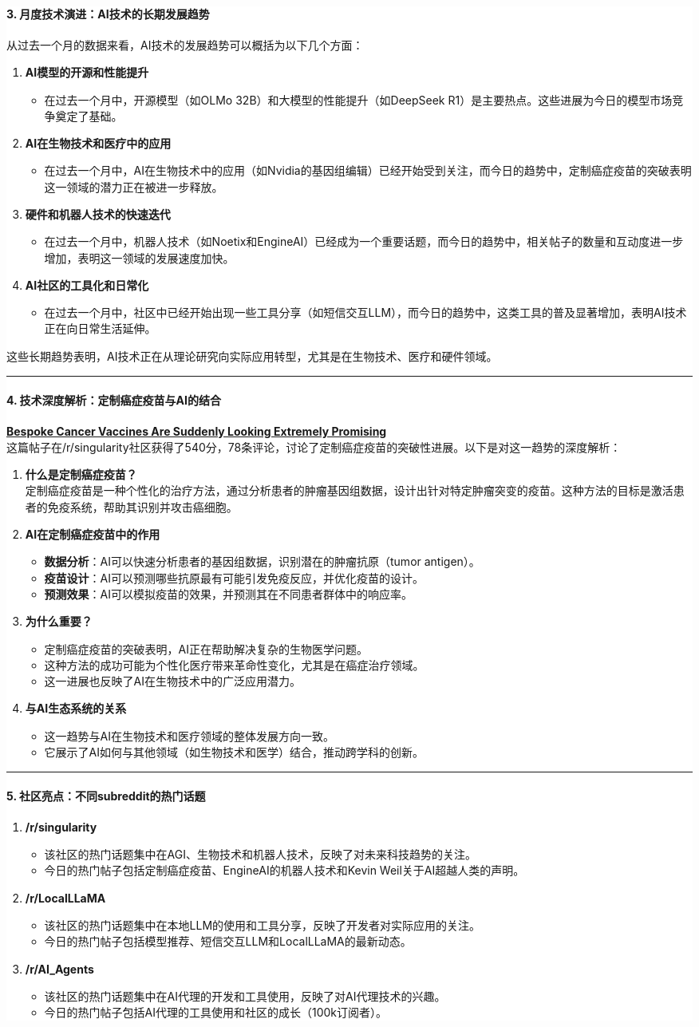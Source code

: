 
#### **3. 月度技术演进：AI技术的长期发展趋势**

从过去一个月的数据来看，AI技术的发展趋势可以概括为以下几个方面：

1. **AI模型的开源和性能提升**  
   - 在过去一个月中，开源模型（如OLMo 32B）和大模型的性能提升（如DeepSeek R1）是主要热点。这些进展为今日的模型市场竞争奠定了基础。

2. **AI在生物技术和医疗中的应用**  
   - 在过去一个月中，AI在生物技术中的应用（如Nvidia的基因组编辑）已经开始受到关注，而今日的趋势中，定制癌症疫苗的突破表明这一领域的潜力正在被进一步释放。

3. **硬件和机器人技术的快速迭代**  
   - 在过去一个月中，机器人技术（如Noetix和EngineAI）已经成为一个重要话题，而今日的趋势中，相关帖子的数量和互动度进一步增加，表明这一领域的发展速度加快。

4. **AI社区的工具化和日常化**  
   - 在过去一个月中，社区中已经开始出现一些工具分享（如短信交互LLM），而今日的趋势中，这类工具的普及显著增加，表明AI技术正在向日常生活延伸。

这些长期趋势表明，AI技术正在从理论研究向实际应用转型，尤其是在生物技术、医疗和硬件领域。

---

#### **4. 技术深度解析：定制癌症疫苗与AI的结合**

**[Bespoke Cancer Vaccines Are Suddenly Looking Extremely Promising](https://www.reddit.com/comments/1jcoxv6)**  
这篇帖子在/r/singularity社区获得了540分，78条评论，讨论了定制癌症疫苗的突破性进展。以下是对这一趋势的深度解析：

1. **什么是定制癌症疫苗？**  
   定制癌症疫苗是一种个性化的治疗方法，通过分析患者的肿瘤基因组数据，设计出针对特定肿瘤突变的疫苗。这种方法的目标是激活患者的免疫系统，帮助其识别并攻击癌细胞。

2. **AI在定制癌症疫苗中的作用**  
   - **数据分析**：AI可以快速分析患者的基因组数据，识别潜在的肿瘤抗原（tumor antigen）。  
   - **疫苗设计**：AI可以预测哪些抗原最有可能引发免疫反应，并优化疫苗的设计。  
   - **预测效果**：AI可以模拟疫苗的效果，并预测其在不同患者群体中的响应率。

3. **为什么重要？**  
   - 定制癌症疫苗的突破表明，AI正在帮助解决复杂的生物医学问题。  
   - 这种方法的成功可能为个性化医疗带来革命性变化，尤其是在癌症治疗领域。  
   - 这一进展也反映了AI在生物技术中的广泛应用潜力。

4. **与AI生态系统的关系**  
   - 这一趋势与AI在生物技术和医疗领域的整体发展方向一致。  
   - 它展示了AI如何与其他领域（如生物技术和医学）结合，推动跨学科的创新。

---

#### **5. 社区亮点：不同subreddit的热门话题**

1. **/r/singularity**  
   - 该社区的热门话题集中在AGI、生物技术和机器人技术，反映了对未来科技趋势的关注。  
   - 今日的热门帖子包括定制癌症疫苗、EngineAI的机器人技术和Kevin Weil关于AI超越人类的声明。

2. **/r/LocalLLaMA**  
   - 该社区的热门话题集中在本地LLM的使用和工具分享，反映了开发者对实际应用的关注。  
   - 今日的热门帖子包括模型推荐、短信交互LLM和LocalLLaMA的最新动态。

3. **/r/AI_Agents**  
   - 该社区的热门话题集中在AI代理的开发和工具使用，反映了对AI代理技术的兴趣。  
   - 今日的热门帖子包括AI代理的工具使用和社区的成长（100k订阅者）。
